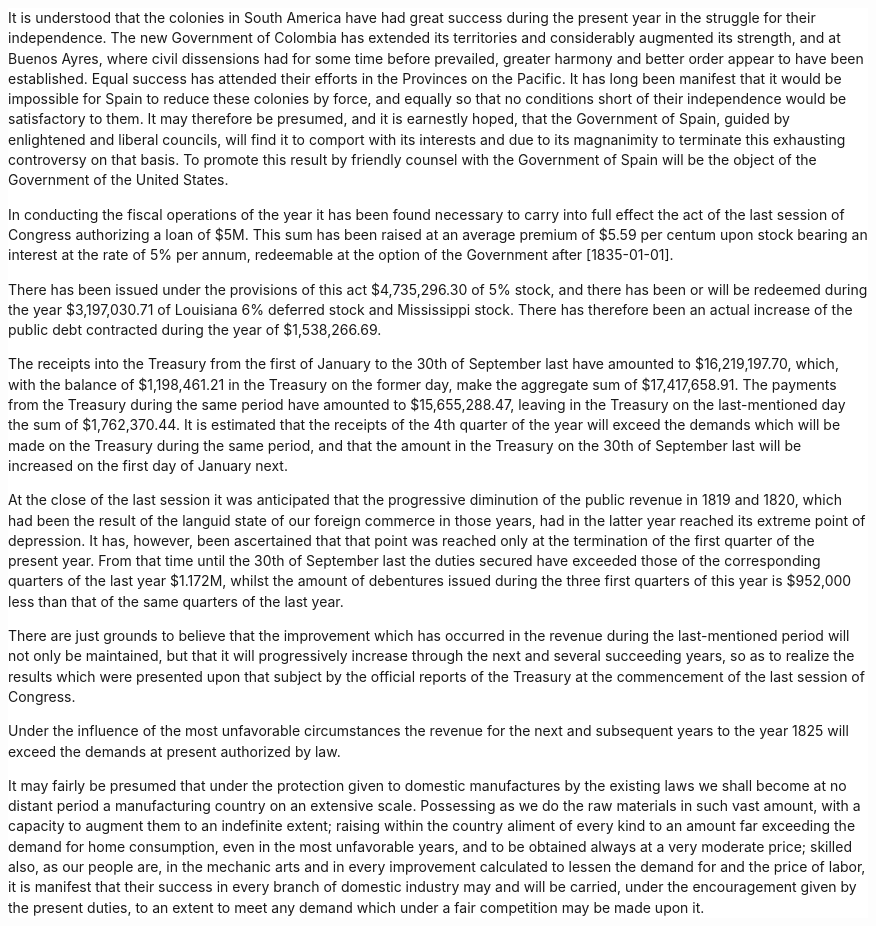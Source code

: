 It is understood that the colonies in South America have had great success during the present year in the struggle for their independence. The new Government of Colombia has extended its territories and considerably augmented its strength, and at Buenos Ayres, where civil dissensions had for some time before prevailed, greater harmony and better order appear to have been established. Equal success has attended their efforts in the Provinces on the Pacific. It has long been manifest that it would be impossible for Spain to reduce these colonies by force, and equally so that no conditions short of their independence would be satisfactory to them. It may therefore be presumed, and it is earnestly hoped, that the Government of Spain, guided by enlightened and liberal councils, will find it to comport with its interests and due to its magnanimity to terminate this exhausting controversy on that basis. To promote this result by friendly counsel with the Government of Spain will be the object of the Government of the United States.

In conducting the fiscal operations of the year it has been found necessary to carry into full effect the act of the last session of Congress authorizing a loan of $5M. This sum has been raised at an average premium of $5.59 per centum upon stock bearing an interest at the rate of 5% per annum, redeemable at the option of the Government after [1835-01-01].

There has been issued under the provisions of this act $4,735,296.30 of 5% stock, and there has been or will be redeemed during the year $3,197,030.71 of Louisiana 6% deferred stock and Mississippi stock. There has therefore been an actual increase of the public debt contracted during the year of $1,538,266.69.

The receipts into the Treasury from the first of January to the 30th of September last have amounted to $16,219,197.70, which, with the balance of $1,198,461.21 in the Treasury on the former day, make the aggregate sum of $17,417,658.91. The payments from the Treasury during the same period have amounted to $15,655,288.47, leaving in the Treasury on the last-mentioned day the sum of $1,762,370.44. It is estimated that the receipts of the 4th quarter of the year will exceed the demands which will be made on the Treasury during the same period, and that the amount in the Treasury on the 30th of September last will be increased on the first day of January next.

At the close of the last session it was anticipated that the progressive diminution of the public revenue in 1819 and 1820, which had been the result of the languid state of our foreign commerce in those years, had in the latter year reached its extreme point of depression. It has, however, been ascertained that that point was reached only at the termination of the first quarter of the present year. From that time until the 30th of September last the duties secured have exceeded those of the corresponding quarters of the last year $1.172M, whilst the amount of debentures issued during the three first quarters of this year is $952,000 less than that of the same quarters of the last year.

There are just grounds to believe that the improvement which has occurred in the revenue during the last-mentioned period will not only be maintained, but that it will progressively increase through the next and several succeeding years, so as to realize the results which were presented upon that subject by the official reports of the Treasury at the commencement of the last session of Congress.

Under the influence of the most unfavorable circumstances the revenue for the next and subsequent years to the year 1825 will exceed the demands at present authorized by law.

It may fairly be presumed that under the protection given to domestic manufactures by the existing laws we shall become at no distant period a manufacturing country on an extensive scale. Possessing as we do the raw materials in such vast amount, with a capacity to augment them to an indefinite extent; raising within the country aliment of every kind to an amount far exceeding the demand for home consumption, even in the most unfavorable years, and to be obtained always at a very moderate price; skilled also, as our people are, in the mechanic arts and in every improvement calculated to lessen the demand for and the price of labor, it is manifest that their success in every branch of domestic industry may and will be carried, under the encouragement given by the present duties, to an extent to meet any demand which under a fair competition may be made upon it.
